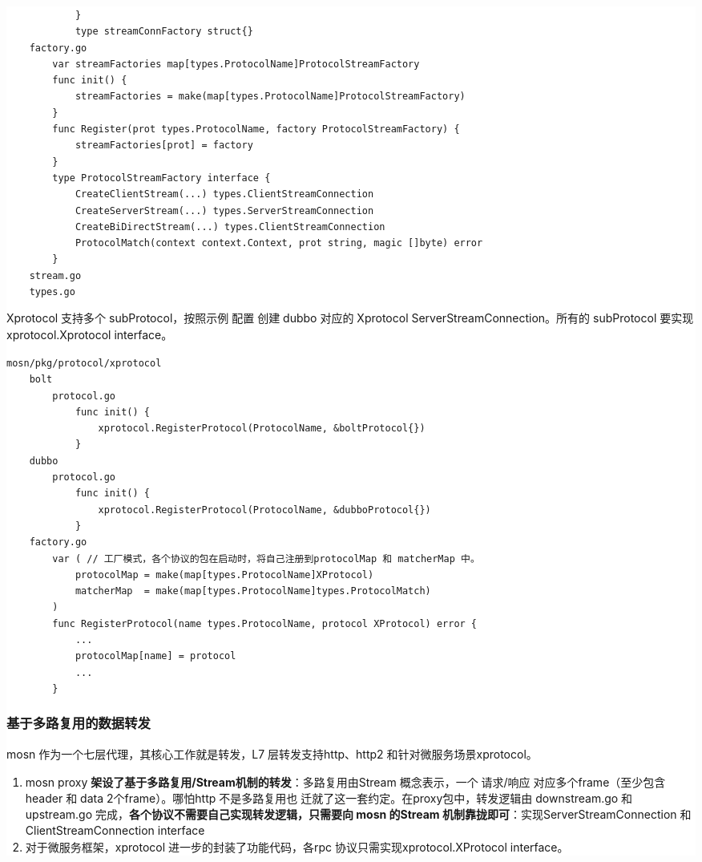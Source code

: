 ```
            }
            type streamConnFactory struct{}
    factory.go
        var streamFactories map[types.ProtocolName]ProtocolStreamFactory
        func init() {
            streamFactories = make(map[types.ProtocolName]ProtocolStreamFactory)
        }
        func Register(prot types.ProtocolName, factory ProtocolStreamFactory) {
            streamFactories[prot] = factory
        }
        type ProtocolStreamFactory interface {
            CreateClientStream(...) types.ClientStreamConnection
            CreateServerStream(...) types.ServerStreamConnection
            CreateBiDirectStream(...) types.ClientStreamConnection
            ProtocolMatch(context context.Context, prot string, magic []byte) error
        }
    stream.go
    types.go
```

Xprotocol 支持多个 subProtocol，按照示例 配置 创建 dubbo 对应的 Xprotocol ServerStreamConnection。所有的 subProtocol 要实现 xprotocol.Xprotocol interface。 

```
mosn/pkg/protocol/xprotocol
    bolt
        protocol.go
            func init() {
	            xprotocol.RegisterProtocol(ProtocolName, &boltProtocol{})
            }
    dubbo
        protocol.go
            func init() {
                xprotocol.RegisterProtocol(ProtocolName, &dubboProtocol{})
            }
    factory.go
        var ( // 工厂模式，各个协议的包在启动时，将自己注册到protocolMap 和 matcherMap 中。
            protocolMap = make(map[types.ProtocolName]XProtocol)
            matcherMap  = make(map[types.ProtocolName]types.ProtocolMatch)
        )
        func RegisterProtocol(name types.ProtocolName, protocol XProtocol) error {
            ...
            protocolMap[name] = protocol
            ...
        }
```

### 基于多路复用的数据转发

mosn 作为一个七层代理，其核心工作就是转发，L7 层转发支持http、http2  和针对微服务场景xprotocol。 
1. mosn proxy **架设了基于多路复用/Stream机制的转发**：多路复用由Stream 概念表示，一个 请求/响应 对应多个frame（至少包含header 和 data 2个frame）。哪怕http 不是多路复用也 迁就了这一套约定。在proxy包中，转发逻辑由 downstream.go 和 upstream.go 完成，**各个协议不需要自己实现转发逻辑，只需要向 mosn 的Stream 机制靠拢即可**：实现ServerStreamConnection 和 ClientStreamConnection interface
2. 对于微服务框架，xprotocol 进一步的封装了功能代码，各rpc 协议只需实现xprotocol.XProtocol interface。
